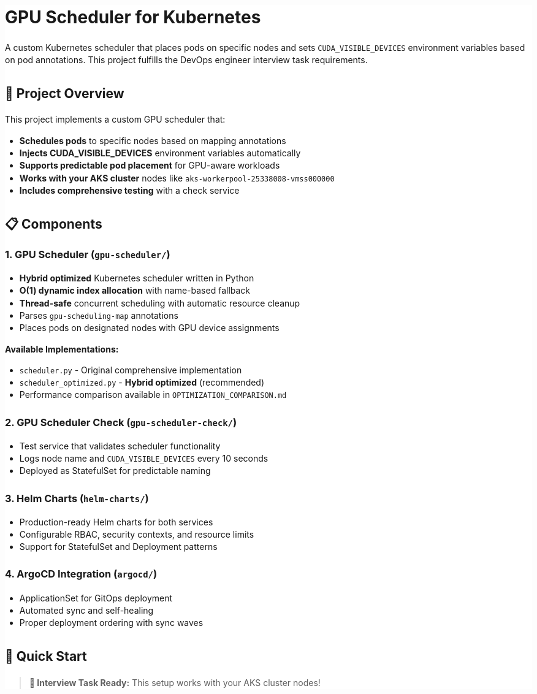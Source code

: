 # GPU Scheduler for Kubernetes

A custom Kubernetes scheduler that places pods on specific nodes and sets `CUDA_VISIBLE_DEVICES` environment variables based on pod annotations. This project fulfills the DevOps engineer interview task requirements.

## 🎯 Project Overview

This project implements a custom GPU scheduler that:

- **Schedules pods** to specific nodes based on mapping annotations
- **Injects CUDA_VISIBLE_DEVICES** environment variables automatically  
- **Supports predictable pod placement** for GPU-aware workloads
- **Works with your AKS cluster** nodes like `aks-workerpool-25338008-vmss000000`
- **Includes comprehensive testing** with a check service

## 📋 Components

### 1. GPU Scheduler (`gpu-scheduler/`)
- **Hybrid optimized** Kubernetes scheduler written in Python
- **O(1) dynamic index allocation** with name-based fallback
- **Thread-safe** concurrent scheduling with automatic resource cleanup
- Parses `gpu-scheduling-map` annotations
- Places pods on designated nodes with GPU device assignments

**Available Implementations:**
- `scheduler.py` - Original comprehensive implementation
- `scheduler_optimized.py` - **Hybrid optimized** (recommended)
- Performance comparison available in `OPTIMIZATION_COMPARISON.md`

### 2. GPU Scheduler Check (`gpu-scheduler-check/`)
- Test service that validates scheduler functionality
- Logs node name and `CUDA_VISIBLE_DEVICES` every 10 seconds
- Deployed as StatefulSet for predictable naming

### 3. Helm Charts (`helm-charts/`)
- Production-ready Helm charts for both services
- Configurable RBAC, security contexts, and resource limits
- Support for StatefulSet and Deployment patterns

### 4. ArgoCD Integration (`argocd/`)
- ApplicationSet for GitOps deployment
- Automated sync and self-healing
- Proper deployment ordering with sync waves

## 🚀 Quick Start

> **🎯 Interview Task Ready:** This setup works with your AKS cluster nodes!
